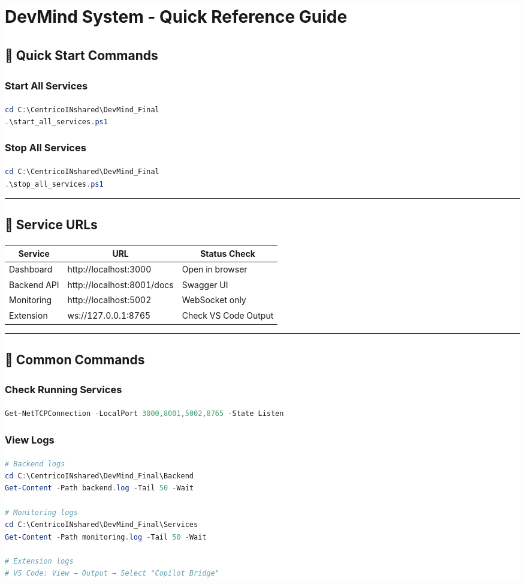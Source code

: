 # DevMind System - Quick Reference Guide

## 🚀 Quick Start Commands

### Start All Services
```powershell
cd C:\CentricoINshared\DevMind_Final
.\start_all_services.ps1
```

### Stop All Services
```powershell
cd C:\CentricoINshared\DevMind_Final
.\stop_all_services.ps1
```

---

## 📍 Service URLs

| Service | URL | Status Check |
|---------|-----|--------------|
| Dashboard | http://localhost:3000 | Open in browser |
| Backend API | http://localhost:8001/docs | Swagger UI |
| Monitoring | http://localhost:5002 | WebSocket only |
| Extension | ws://127.0.0.1:8765 | Check VS Code Output |

---

## 🔧 Common Commands

### Check Running Services
```powershell
Get-NetTCPConnection -LocalPort 3000,8001,5002,8765 -State Listen
```

### View Logs
```powershell
# Backend logs
cd C:\CentricoINshared\DevMind_Final\Backend
Get-Content -Path backend.log -Tail 50 -Wait

# Monitoring logs
cd C:\CentricoINshared\DevMind_Final\Services
Get-Content -Path monitoring.log -Tail 50 -Wait

# Extension logs
# VS Code: View → Output → Select "Copilot Bridge"
```
